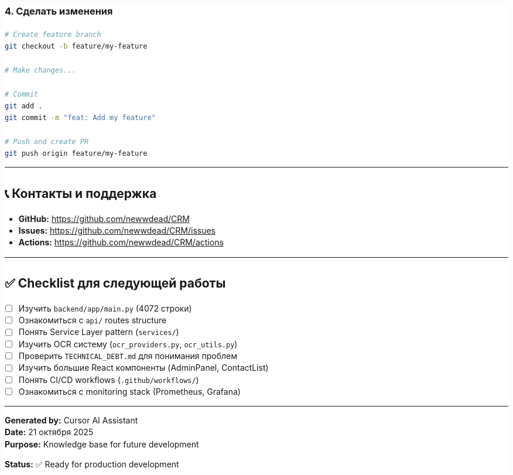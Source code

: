### 4. Сделать изменения

```bash
# Create feature branch
git checkout -b feature/my-feature

# Make changes...

# Commit
git add .
git commit -m "feat: Add my feature"

# Push and create PR
git push origin feature/my-feature
```

---

## 📞 Контакты и поддержка

- **GitHub:** https://github.com/newwdead/CRM
- **Issues:** https://github.com/newwdead/CRM/issues
- **Actions:** https://github.com/newwdead/CRM/actions

---

## ✅ Checklist для следующей работы

- [ ] Изучить `backend/app/main.py` (4072 строки)
- [ ] Ознакомиться с `api/` routes structure
- [ ] Понять Service Layer pattern (`services/`)
- [ ] Изучить OCR систему (`ocr_providers.py`, `ocr_utils.py`)
- [ ] Проверить `TECHNICAL_DEBT.md` для понимания проблем
- [ ] Изучить большие React компоненты (AdminPanel, ContactList)
- [ ] Понять CI/CD workflows (`.github/workflows/`)
- [ ] Ознакомиться с monitoring stack (Prometheus, Grafana)

---

**Generated by:** Cursor AI Assistant  
**Date:** 21 октября 2025  
**Purpose:** Knowledge base for future development

**Status:** ✅ Ready for production development

